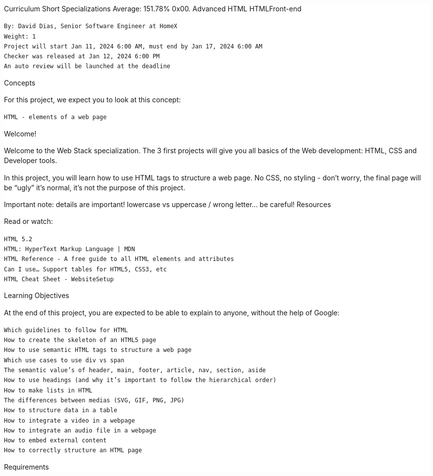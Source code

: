 

Curriculum
Short Specializations Average: 151.78%
0x00. Advanced HTML
HTMLFront-end

    By: David Dias, Senior Software Engineer at HomeX
    Weight: 1
    Project will start Jan 11, 2024 6:00 AM, must end by Jan 17, 2024 6:00 AM
    Checker was released at Jan 12, 2024 6:00 PM
    An auto review will be launched at the deadline

Concepts

For this project, we expect you to look at this concept:

    HTML - elements of a web page

Welcome!

Welcome to the Web Stack specialization. The 3 first projects will give you all basics of the Web development: HTML, CSS and Developer tools.

In this project, you will learn how to use HTML tags to structure a web page. No CSS, no styling - don’t worry, the final page will be “ugly” it’s normal, it’s not the purpose of this project.

Important note: details are important! lowercase vs uppercase / wrong letter… be careful!
Resources

Read or watch:

    HTML 5.2
    HTML: HyperText Markup Language | MDN
    HTML Reference - A free guide to all HTML elements and attributes
    Can I use… Support tables for HTML5, CSS3, etc
    HTML Cheat Sheet - WebsiteSetup

Learning Objectives

At the end of this project, you are expected to be able to explain to anyone, without the help of Google:

    Which guidelines to follow for HTML
    How to create the skeleton of an HTML5 page
    How to use semantic HTML tags to structure a web page
    Which use cases to use div vs span
    The semantic value’s of header, main, footer, article, nav, section, aside
    How to use headings (and why it’s important to follow the hierarchical order)
    How to make lists in HTML
    The differences between medias (SVG, GIF, PNG, JPG)
    How to structure data in a table
    How to integrate a video in a webpage
    How to integrate an audio file in a webpage
    How to embed external content
    How to correctly structure an HTML page

Requirements
